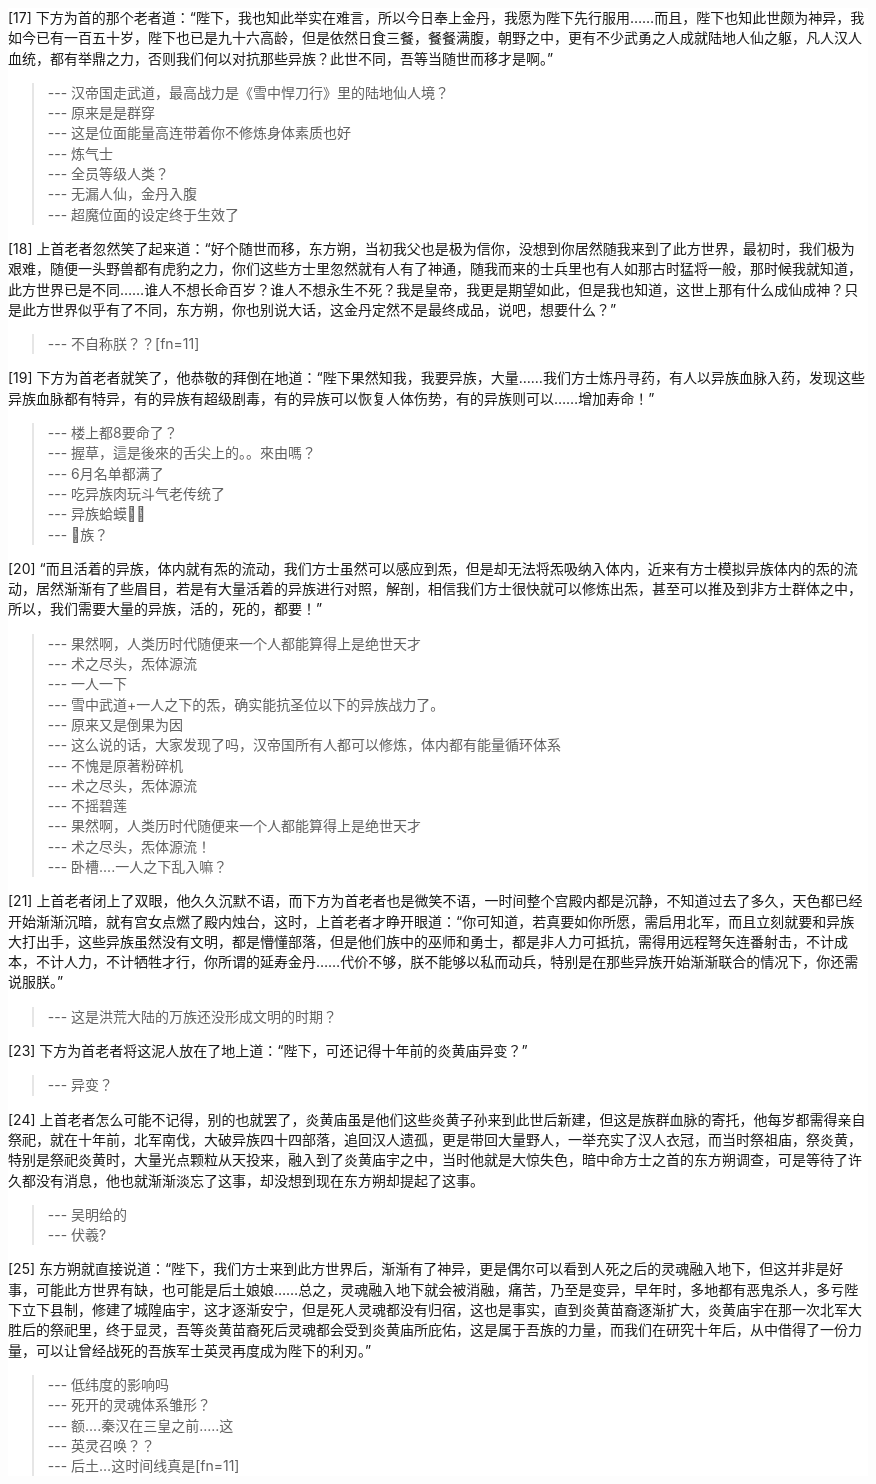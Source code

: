 [17] 下方为首的那个老者道：“陛下，我也知此举实在难言，所以今日奉上金丹，我愿为陛下先行服用……而且，陛下也知此世颇为神异，我如今已有一百五十岁，陛下也已是九十六高龄，但是依然日食三餐，餐餐满腹，朝野之中，更有不少武勇之人成就陆地人仙之躯，凡人汉人血统，都有举鼎之力，否则我们何以对抗那些异族？此世不同，吾等当随世而移才是啊。”
>--- 汉帝国走武道，最高战力是《雪中悍刀行》里的陆地仙人境？<br>
>--- 原来是是群穿<br>
>--- 这是位面能量高连带着你不修炼身体素质也好<br>
>--- 炼气士<br>
>--- 全员等级人类？<br>
>--- 无漏人仙，金丹入腹<br>
>--- 超魔位面的设定终于生效了<br>

[18] 上首老者忽然笑了起来道：“好个随世而移，东方朔，当初我父也是极为信你，没想到你居然随我来到了此方世界，最初时，我们极为艰难，随便一头野兽都有虎豹之力，你们这些方士里忽然就有人有了神通，随我而来的士兵里也有人如那古时猛将一般，那时候我就知道，此方世界已是不同……谁人不想长命百岁？谁人不想永生不死？我是皇帝，我更是期望如此，但是我也知道，这世上那有什么成仙成神？只是此方世界似乎有了不同，东方朔，你也别说大话，这金丹定然不是最终成品，说吧，想要什么？”
>--- 不自称朕？？[fn=11]<br>

[19] 下方为首老者就笑了，他恭敬的拜倒在地道：“陛下果然知我，我要异族，大量……我们方士炼丹寻药，有人以异族血脉入药，发现这些异族血脉都有特异，有的异族有超级剧毒，有的异族可以恢复人体伤势，有的异族则可以……增加寿命！”
>--- 楼上都8要命了？<br>
>--- 握草，這是後來的舌尖上的。。來由嗎？<br>
>--- 6月名单都满了<br>
>--- 吃异族肉玩斗气老传统了<br>
>--- 异族蛤蟆🙏🏻<br>
>--- 🐸族？<br>

[20] “而且活着的异族，体内就有炁的流动，我们方士虽然可以感应到炁，但是却无法将炁吸纳入体内，近来有方士模拟异族体内的炁的流动，居然渐渐有了些眉目，若是有大量活着的异族进行对照，解剖，相信我们方士很快就可以修炼出炁，甚至可以推及到非方士群体之中，所以，我们需要大量的异族，活的，死的，都要！”
>--- 果然啊，人类历时代随便来一个人都能算得上是绝世天才<br>
>--- 术之尽头，炁体源流<br>
>--- 一人一下<br>
>--- 雪中武道+一人之下的炁，确实能抗圣位以下的异族战力了。<br>
>--- 原来又是倒果为因<br>
>--- 这么说的话，大家发现了吗，汉帝国所有人都可以修炼，体内都有能量循环体系<br>
>--- 不愧是原著粉碎机<br>
>--- 术之尽头，炁体源流<br>
>--- 不摇碧莲<br>
>--- 果然啊，人类历时代随便来一个人都能算得上是绝世天才<br>
>--- 术之尽头，炁体源流！<br>
>--- 卧槽....一人之下乱入嘛？<br>

[21] 上首老者闭上了双眼，他久久沉默不语，而下方为首老者也是微笑不语，一时间整个宫殿内都是沉静，不知道过去了多久，天色都已经开始渐渐沉暗，就有宫女点燃了殿内烛台，这时，上首老者才睁开眼道：“你可知道，若真要如你所愿，需启用北军，而且立刻就要和异族大打出手，这些异族虽然没有文明，都是懵懂部落，但是他们族中的巫师和勇士，都是非人力可抵抗，需得用远程弩矢连番射击，不计成本，不计人力，不计牺牲才行，你所谓的延寿金丹……代价不够，朕不能够以私而动兵，特别是在那些异族开始渐渐联合的情况下，你还需说服朕。”
>--- 这是洪荒大陆的万族还没形成文明的时期？<br>

[23] 下方为首老者将这泥人放在了地上道：“陛下，可还记得十年前的炎黄庙异变？”
>--- 异变？<br>

[24] 上首老者怎么可能不记得，别的也就罢了，炎黄庙虽是他们这些炎黄子孙来到此世后新建，但这是族群血脉的寄托，他每岁都需得亲自祭祀，就在十年前，北军南伐，大破异族四十四部落，追回汉人遗孤，更是带回大量野人，一举充实了汉人衣冠，而当时祭祖庙，祭炎黄，特别是祭祀炎黄时，大量光点颗粒从天投来，融入到了炎黄庙宇之中，当时他就是大惊失色，暗中命方士之首的东方朔调查，可是等待了许久都没有消息，他也就渐渐淡忘了这事，却没想到现在东方朔却提起了这事。
>--- 吴明给的<br>
>--- 伏羲?<br>

[25] 东方朔就直接说道：“陛下，我们方士来到此方世界后，渐渐有了神异，更是偶尔可以看到人死之后的灵魂融入地下，但这并非是好事，可能此方世界有缺，也可能是后土娘娘……总之，灵魂融入地下就会被消融，痛苦，乃至是变异，早年时，多地都有恶鬼杀人，多亏陛下立下县制，修建了城隍庙宇，这才逐渐安宁，但是死人灵魂都没有归宿，这也是事实，直到炎黄苗裔逐渐扩大，炎黄庙宇在那一次北军大胜后的祭祀里，终于显灵，吾等炎黄苗裔死后灵魂都会受到炎黄庙所庇佑，这是属于吾族的力量，而我们在研究十年后，从中借得了一份力量，可以让曾经战死的吾族军士英灵再度成为陛下的利刃。”
>--- 低纬度的影响吗<br>
>--- 死开的灵魂体系雏形？<br>
>--- 额....秦汉在三皇之前.....这<br>
>--- 英灵召唤？？<br>
>--- 后土…这时间线真是[fn=11]<br>
